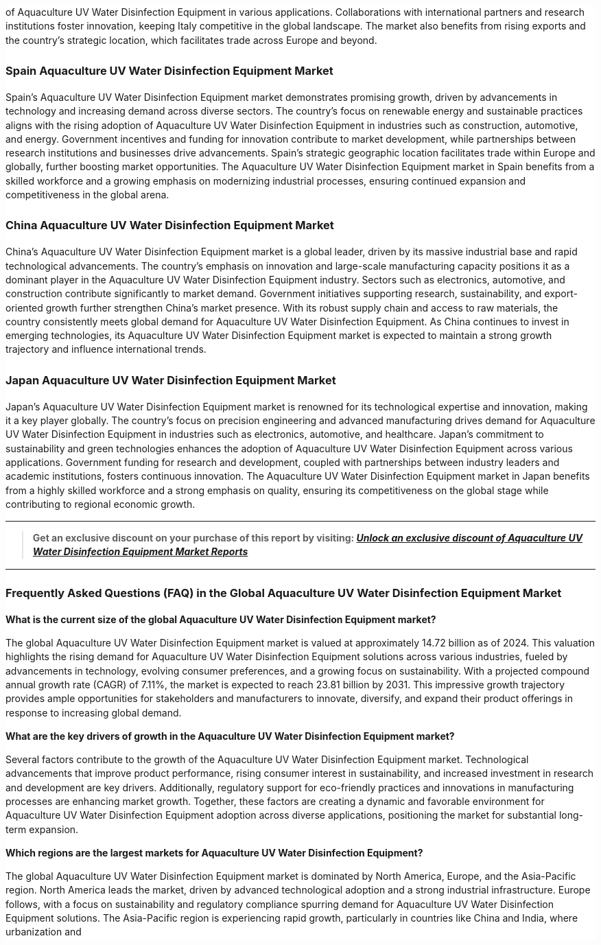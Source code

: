 of Aquaculture UV Water Disinfection Equipment in various applications. Collaborations with international partners and research institutions foster innovation, keeping Italy competitive in the global landscape. The market also benefits from rising exports and the country&rsquo;s strategic location, which facilitates trade across Europe and beyond.</p><h3>Spain Aquaculture UV Water Disinfection Equipment Market</h3><p>Spain&rsquo;s Aquaculture UV Water Disinfection Equipment market demonstrates promising growth, driven by advancements in technology and increasing demand across diverse sectors. The country&rsquo;s focus on renewable energy and sustainable practices aligns with the rising adoption of Aquaculture UV Water Disinfection Equipment in industries such as construction, automotive, and energy. Government incentives and funding for innovation contribute to market development, while partnerships between research institutions and businesses drive advancements. Spain&rsquo;s strategic geographic location facilitates trade within Europe and globally, further boosting market opportunities. The Aquaculture UV Water Disinfection Equipment market in Spain benefits from a skilled workforce and a growing emphasis on modernizing industrial processes, ensuring continued expansion and competitiveness in the global arena.</p><h3>China Aquaculture UV Water Disinfection Equipment Market</h3><p>China&rsquo;s Aquaculture UV Water Disinfection Equipment market is a global leader, driven by its massive industrial base and rapid technological advancements. The country&rsquo;s emphasis on innovation and large-scale manufacturing capacity positions it as a dominant player in the Aquaculture UV Water Disinfection Equipment industry. Sectors such as electronics, automotive, and construction contribute significantly to market demand. Government initiatives supporting research, sustainability, and export-oriented growth further strengthen China&rsquo;s market presence. With its robust supply chain and access to raw materials, the country consistently meets global demand for Aquaculture UV Water Disinfection Equipment. As China continues to invest in emerging technologies, its Aquaculture UV Water Disinfection Equipment market is expected to maintain a strong growth trajectory and influence international trends.</p><h3>Japan Aquaculture UV Water Disinfection Equipment Market</h3><p>Japan&rsquo;s Aquaculture UV Water Disinfection Equipment market is renowned for its technological expertise and innovation, making it a key player globally. The country&rsquo;s focus on precision engineering and advanced manufacturing drives demand for Aquaculture UV Water Disinfection Equipment in industries such as electronics, automotive, and healthcare. Japan&rsquo;s commitment to sustainability and green technologies enhances the adoption of Aquaculture UV Water Disinfection Equipment across various applications. Government funding for research and development, coupled with partnerships between industry leaders and academic institutions, fosters continuous innovation. The Aquaculture UV Water Disinfection Equipment market in Japan benefits from a highly skilled workforce and a strong emphasis on quality, ensuring its competitiveness on the global stage while contributing to regional economic growth.</p><hr /><blockquote><p><strong>Get an exclusive discount on your purchase of this report by visiting: <em><a href="://marketresearchpulse.com/ask-for-discount/78817?utm_source=Github&amp;utm_medium=026">Unlock an exclusive discount of Aquaculture UV Water Disinfection Equipment Market Reports</a></em>&nbsp;</strong></p></blockquote><hr /><h3>Frequently Asked Questions (FAQ) in the Global Aquaculture UV Water Disinfection Equipment Market</h3><p><strong>What is the current size of the global Aquaculture UV Water Disinfection Equipment market?</strong></p><p>The global Aquaculture UV Water Disinfection Equipment market is valued at approximately 14.72 billion as of 2024. This valuation highlights the rising demand for Aquaculture UV Water Disinfection Equipment solutions across various industries, fueled by advancements in technology, evolving consumer preferences, and a growing focus on sustainability. With a projected compound annual growth rate (CAGR) of 7.11%, the market is expected to reach 23.81 billion by 2031. This impressive growth trajectory provides ample opportunities for stakeholders and manufacturers to innovate, diversify, and expand their product offerings in response to increasing global demand.</p><p><strong>What are the key drivers of growth in the Aquaculture UV Water Disinfection Equipment market?</strong></p><p>Several factors contribute to the growth of the Aquaculture UV Water Disinfection Equipment market. Technological advancements that improve product performance, rising consumer interest in sustainability, and increased investment in research and development are key drivers. Additionally, regulatory support for eco-friendly practices and innovations in manufacturing processes are enhancing market growth. Together, these factors are creating a dynamic and favorable environment for Aquaculture UV Water Disinfection Equipment adoption across diverse applications, positioning the market for substantial long-term expansion.</p><p><strong>Which regions are the largest markets for Aquaculture UV Water Disinfection Equipment?</strong></p><p>The global Aquaculture UV Water Disinfection Equipment market is dominated by North America, Europe, and the Asia-Pacific region. North America leads the market, driven by advanced technological adoption and a strong industrial infrastructure. Europe follows, with a focus on sustainability and regulatory compliance spurring demand for Aquaculture UV Water Disinfection Equipment solutions. The Asia-Pacific region is experiencing rapid growth, particularly in countries like China and India, where urbanization and